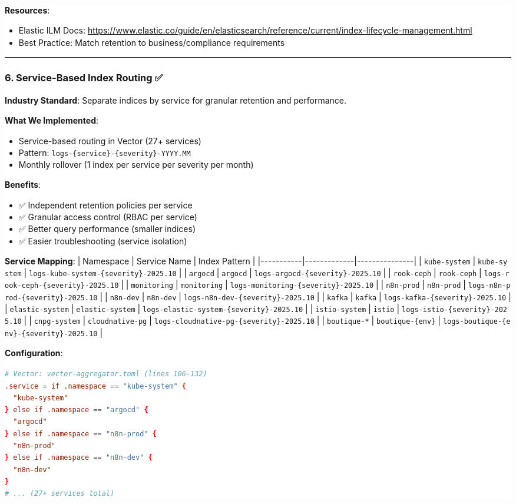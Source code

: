 **Resources**:
- Elastic ILM Docs: https://www.elastic.co/guide/en/elasticsearch/reference/current/index-lifecycle-management.html
- Best Practice: Match retention to business/compliance requirements

---

### 6. **Service-Based Index Routing** ✅

**Industry Standard**: Separate indices by service for granular retention and performance.

**What We Implemented**:
- Service-based routing in Vector (27+ services)
- Pattern: `logs-{service}-{severity}-YYYY.MM`
- Monthly rollover (1 index per service per severity per month)

**Benefits**:
- ✅ Independent retention policies per service
- ✅ Granular access control (RBAC per service)
- ✅ Better query performance (smaller indices)
- ✅ Easier troubleshooting (service isolation)

**Service Mapping**:
| Namespace | Service Name | Index Pattern |
|-----------|-------------|---------------|
| `kube-system` | `kube-system` | `logs-kube-system-{severity}-2025.10` |
| `argocd` | `argocd` | `logs-argocd-{severity}-2025.10` |
| `rook-ceph` | `rook-ceph` | `logs-rook-ceph-{severity}-2025.10` |
| `monitoring` | `monitoring` | `logs-monitoring-{severity}-2025.10` |
| `n8n-prod` | `n8n-prod` | `logs-n8n-prod-{severity}-2025.10` |
| `n8n-dev` | `n8n-dev` | `logs-n8n-dev-{severity}-2025.10` |
| `kafka` | `kafka` | `logs-kafka-{severity}-2025.10` |
| `elastic-system` | `elastic-system` | `logs-elastic-system-{severity}-2025.10` |
| `istio-system` | `istio` | `logs-istio-{severity}-2025.10` |
| `cnpg-system` | `cloudnative-pg` | `logs-cloudnative-pg-{severity}-2025.10` |
| `boutique-*` | `boutique-{env}` | `logs-boutique-{env}-{severity}-2025.10` |

**Configuration**:
```toml
# Vector: vector-aggregator.toml (lines 106-132)
.service = if .namespace == "kube-system" {
  "kube-system"
} else if .namespace == "argocd" {
  "argocd"
} else if .namespace == "n8n-prod" {
  "n8n-prod"
} else if .namespace == "n8n-dev" {
  "n8n-dev"
}
# ... (27+ services total)
```
